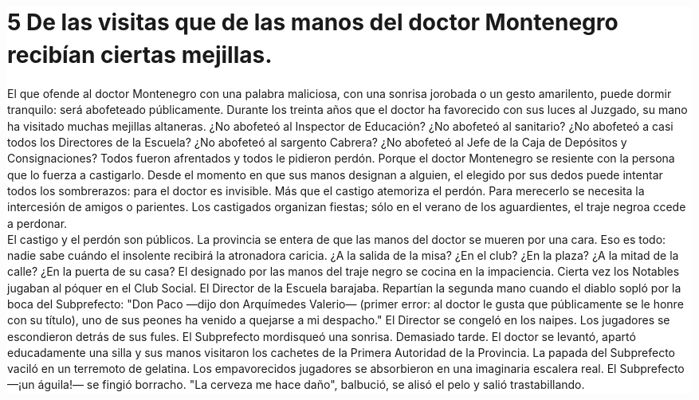 # 5 De las visitas que de las manos del doctor Montenegro recibían ciertas mejillas.  

El que ofende al doctor Montenegro con una palabra maliciosa, con una sonrisa jorobada o un gesto amarilento, puede dormir tranquilo: será abofeteado públicamente. Durante los treinta años que el doctor ha favorecido con sus luces al Juzgado, su mano ha visitado muchas mejillas altaneras. ¿No abofeteó al Inspector de Educación? ¿No abofeteó al sanitario? ¿No abofeteó a casi todos los Directores de la Escuela? ¿No abofeteó al sargento Cabrera? ¿No abofeteó al Jefe de la Caja de Depósitos y Consignaciones? Todos fueron afrentados y todos le pidieron perdón. Porque el doctor Montenegro se resiente con la persona que lo fuerza a castigarlo. Desde el momento en que sus manos designan a alguien, el elegido por sus dedos puede intentar todos los sombrerazos: para el doctor es invisible. Más que el castigo atemoriza el perdón. Para merecerlo se necesita la intercesión de amigos o parientes. Los castigados organizan fiestas; sólo en el verano de los aguardientes, el traje negroa ccede a perdonar.  
El castigo y el perdón son públicos. La provincia se entera de que las manos del doctor se mueren por una cara. Eso es todo: nadie sabe cuándo el insolente recibirá la atronadora caricia. ¿A la salida de la misa? ¿En el club? ¿En la plaza? ¿A la mitad de la calle? ¿En la puerta de su casa? El designado por las manos del traje negro se cocina en la impaciencia. Cierta vez los Notables jugaban al póquer en el Club Social. El Director de la Escuela barajaba. Repartían la segunda mano cuando el diablo sopló por la boca del Subprefecto: "Don Paco —dijo don Arquímedes Valerio— (primer error: al doctor le gusta que públicamente se le honre con su título), uno de sus peones ha venido a quejarse a mi despacho." El Director se congeló en los naipes. Los jugadores se escondieron detrás de sus fules. El Subprefecto mordisqueó una sonrisa. Demasiado tarde. El doctor se levantó, apartó educadamente una silla y sus manos visitaron los cachetes de la Primera Autoridad de la Provincia. La papada del Subprefecto vaciló en un terremoto de gelatina. Los empavorecidos jugadores se absorbieron en una imaginaria escalera real. El Subprefecto —¡un águila!— se fingió borracho. "La cerveza me hace daño", balbució, se alisó el pelo y salió trastabillando.  